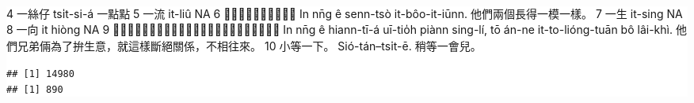 </tr>
<tr class="even">
<td style="text-align: center;">4</td>
<td style="text-align: center;">一絲仔</td>
<td style="text-align: center;">tsi̍t-si-á</td>
<td style="text-align: center;">一點點</td>
</tr>
<tr class="odd">
<td style="text-align: center;">5</td>
<td style="text-align: center;">一流</td>
<td style="text-align: center;">it-liû</td>
<td style="text-align: center;">NA</td>
</tr>
<tr class="even">
<td style="text-align: center;">6</td>
<td style="text-align: center;">𪜶兩个生做一模一樣。</td>
<td style="text-align: center;">In nn̄g ê senn-tsò it-bôo-it-iūnn.</td>
<td style="text-align: center;">他們兩個長得一模一樣。</td>
</tr>
<tr class="odd">
<td style="text-align: center;">7</td>
<td style="text-align: center;">一生</td>
<td style="text-align: center;">it-sing</td>
<td style="text-align: center;">NA</td>
</tr>
<tr class="even">
<td style="text-align: center;">8</td>
<td style="text-align: center;">一向</td>
<td style="text-align: center;">it hiòng</td>
<td style="text-align: center;">NA</td>
</tr>
<tr class="odd">
<td style="text-align: center;">9</td>
<td style="text-align: center;">𪜶兩个兄弟仔為著拚生理，就按呢一刀兩斷無來去。</td>
<td style="text-align: center;">In nn̄g ê hiann-tī-á uī-tio̍h piànn sing-lí, tō án-ne it-to-lióng-tuān bô lâi-khì.</td>
<td style="text-align: center;">他們兄弟倆為了拚生意，就這樣斷絕關係，不相往來。</td>
</tr>
<tr class="even">
<td style="text-align: center;">10</td>
<td style="text-align: center;">小等一下。</td>
<td style="text-align: center;">Sió-tán–tsi̍t-ē.</td>
<td style="text-align: center;">稍等一會兒。</td>
</tr>
</tbody>
</table>

    ## [1] 14980
    ## [1] 890
